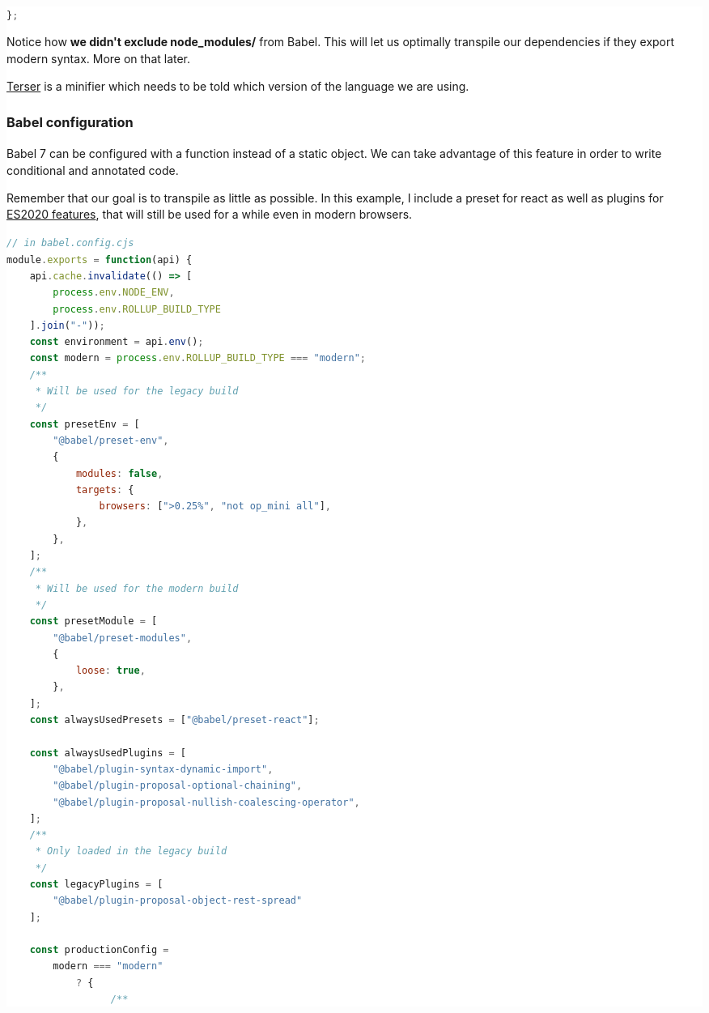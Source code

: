 ```js
};
```
Notice how **we didn't exclude node_modules/** from Babel. This will let us optimally transpile our dependencies if they export modern syntax. More on that later.

[Terser](https://github.com/terser/terser) is a minifier which needs to be told which version of the language we are using. 

### Babel configuration

Babel 7 can be configured with a function instead of a static object. We can take advantage of this feature in order to write conditional and annotated code.

Remember that our goal is to transpile as little as possible. In this example, I include a preset for react as well as plugins for [ES2020 features](https://tc39.es/ecma262/2020/), that will still be used for a while even in modern browsers.

```js
// in babel.config.cjs
module.exports = function(api) {
    api.cache.invalidate(() => [
        process.env.NODE_ENV, 
        process.env.ROLLUP_BUILD_TYPE
    ].join("-"));
    const environment = api.env();
    const modern = process.env.ROLLUP_BUILD_TYPE === "modern";
    /**
     * Will be used for the legacy build
     */
    const presetEnv = [
        "@babel/preset-env",
        {
            modules: false,
            targets: {
                browsers: [">0.25%", "not op_mini all"],
            },
        },
    ];
    /**
     * Will be used for the modern build
     */
    const presetModule = [
        "@babel/preset-modules",
        {
            loose: true,
        },
    ];
    const alwaysUsedPresets = ["@babel/preset-react"];

    const alwaysUsedPlugins = [
        "@babel/plugin-syntax-dynamic-import",
        "@babel/plugin-proposal-optional-chaining",
        "@babel/plugin-proposal-nullish-coalescing-operator",
    ];
    /**
     * Only loaded in the legacy build
     */
    const legacyPlugins = [
        "@babel/plugin-proposal-object-rest-spread"
    ];

    const productionConfig =
        modern === "modern"
            ? {
                  /**
```